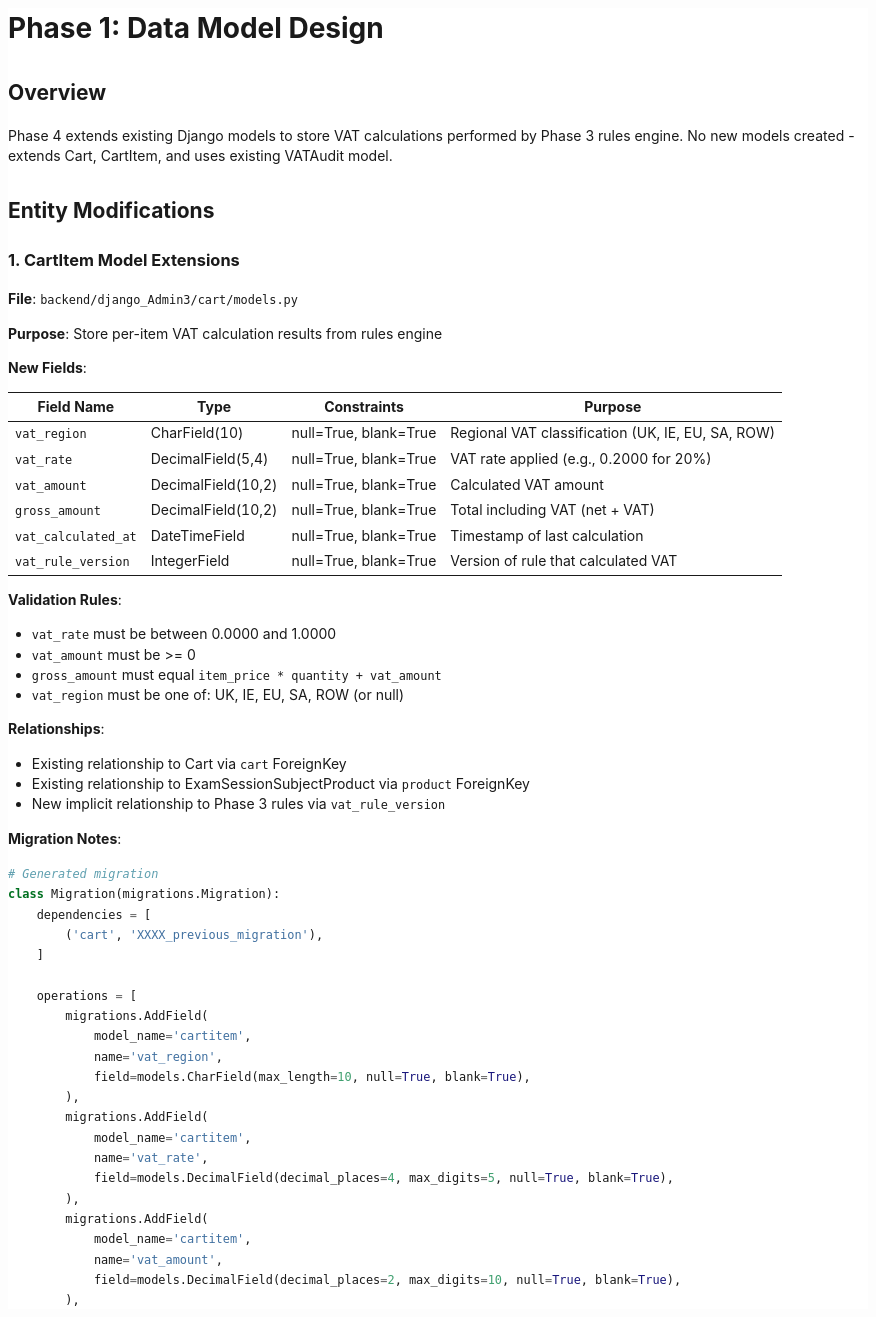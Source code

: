 # Phase 1: Data Model Design

## Overview
Phase 4 extends existing Django models to store VAT calculations performed by Phase 3 rules engine. No new models created - extends Cart, CartItem, and uses existing VATAudit model.

## Entity Modifications

### 1. CartItem Model Extensions

**File**: `backend/django_Admin3/cart/models.py`

**Purpose**: Store per-item VAT calculation results from rules engine

**New Fields**:

| Field Name | Type | Constraints | Purpose |
|------------|------|-------------|---------|
| `vat_region` | CharField(10) | null=True, blank=True | Regional VAT classification (UK, IE, EU, SA, ROW) |
| `vat_rate` | DecimalField(5,4) | null=True, blank=True | VAT rate applied (e.g., 0.2000 for 20%) |
| `vat_amount` | DecimalField(10,2) | null=True, blank=True | Calculated VAT amount |
| `gross_amount` | DecimalField(10,2) | null=True, blank=True | Total including VAT (net + VAT) |
| `vat_calculated_at` | DateTimeField | null=True, blank=True | Timestamp of last calculation |
| `vat_rule_version` | IntegerField | null=True, blank=True | Version of rule that calculated VAT |

**Validation Rules**:
- `vat_rate` must be between 0.0000 and 1.0000
- `vat_amount` must be >= 0
- `gross_amount` must equal `item_price * quantity + vat_amount`
- `vat_region` must be one of: UK, IE, EU, SA, ROW (or null)

**Relationships**:
- Existing relationship to Cart via `cart` ForeignKey
- Existing relationship to ExamSessionSubjectProduct via `product` ForeignKey
- New implicit relationship to Phase 3 rules via `vat_rule_version`

**Migration Notes**:
```python
# Generated migration
class Migration(migrations.Migration):
    dependencies = [
        ('cart', 'XXXX_previous_migration'),
    ]

    operations = [
        migrations.AddField(
            model_name='cartitem',
            name='vat_region',
            field=models.CharField(max_length=10, null=True, blank=True),
        ),
        migrations.AddField(
            model_name='cartitem',
            name='vat_rate',
            field=models.DecimalField(decimal_places=4, max_digits=5, null=True, blank=True),
        ),
        migrations.AddField(
            model_name='cartitem',
            name='vat_amount',
            field=models.DecimalField(decimal_places=2, max_digits=10, null=True, blank=True),
        ),
```